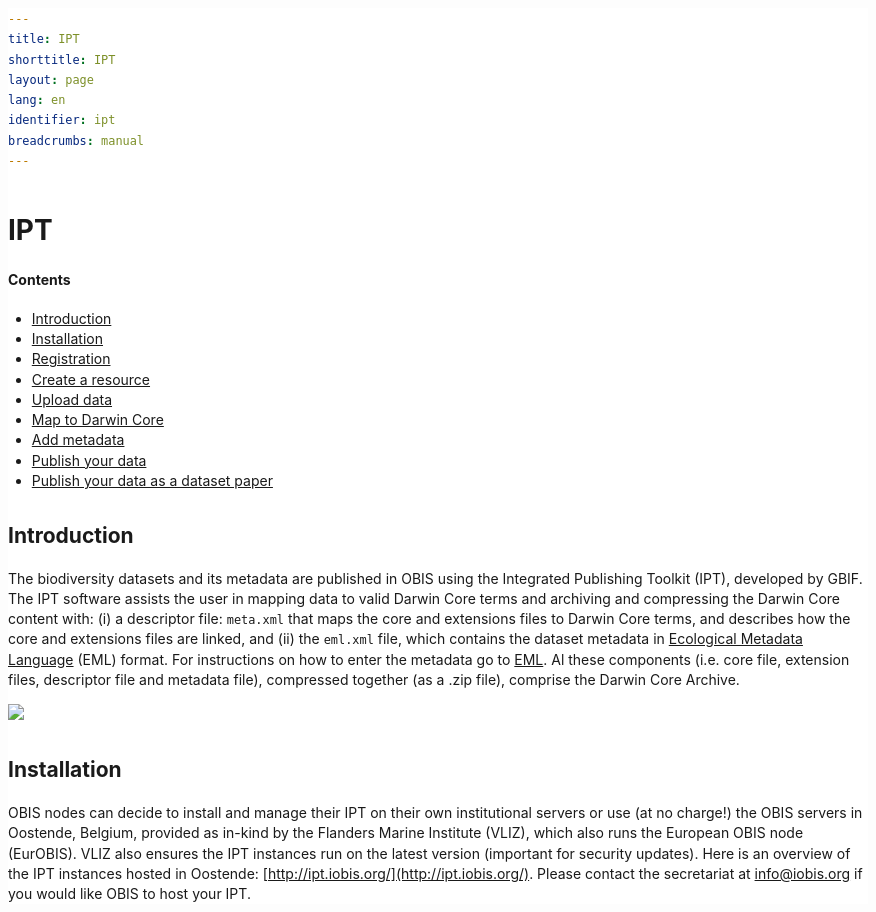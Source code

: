 ```yaml
---
title: IPT
shorttitle: IPT
layout: page
lang: en
identifier: ipt
breadcrumbs: manual
---
```


# IPT

#### Contents

- [Introduction](#intro)
- [Installation](#installation)  
- [Registration](#registration)
- [Create a resource](#create)  
- [Upload data](#upload)  
- [Map to Darwin Core](#map)  
- [Add metadata](#metadata)  
- [Publish your data](#publish)  
- [Publish your data as a dataset paper](#paper)

<a class="anchor" name="intro"></a>

## Introduction

The biodiversity datasets and its metadata are published in OBIS using the Integrated Publishing Toolkit (IPT), developed by GBIF. The IPT software assists the user in mapping data to valid Darwin Core terms and archiving and compressing the Darwin Core content with: (i) a descriptor file: `meta.xml` that maps the core and extensions files to Darwin Core terms, and describes how the core and extensions files are linked, and (ii) the `eml.xml` file, which contains the dataset metadata in [Ecological Metadata Language](https://en.wikipedia.org/wiki/Ecological_Metadata_Language) (EML) format. For instructions on how to enter the metadata go to [EML](/manual/eml). Al these components (i.e. core file, extension files, descriptor file and metadata file), compressed together (as a .zip file), comprise the Darwin Core Archive.

<img src="../images/dwca_1.png" class="img-responsive"/>

<a class="anchor" name="installation"></a>

## Installation

OBIS nodes can decide to install and manage their IPT on their own institutional servers or use (at no charge!) the OBIS servers in Oostende, Belgium, provided as in-kind by the Flanders Marine Institute (VLIZ), which also runs the European OBIS node (EurOBIS). VLIZ also ensures the IPT instances run on the latest version (important for security updates). Here is an overview of the IPT instances hosted in Oostende: [http://ipt.iobis.org/](http://ipt.iobis.org/). Please contact the secretariat at info@iobis.org if you would like OBIS to host your IPT. 
